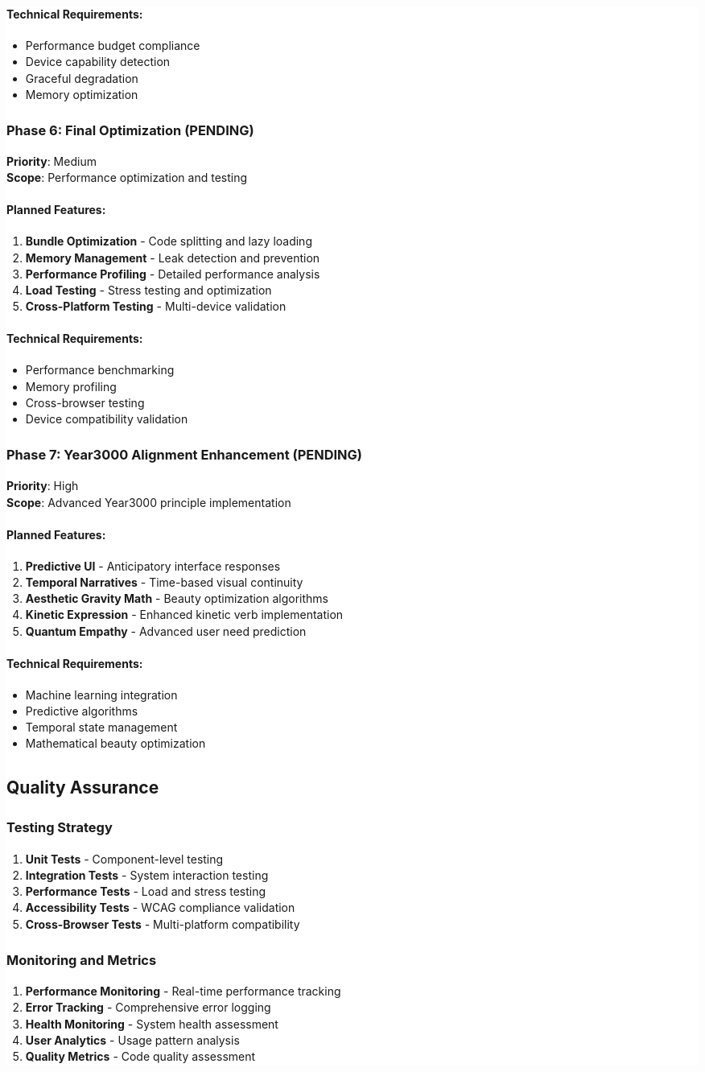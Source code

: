 #### Technical Requirements:
- Performance budget compliance
- Device capability detection
- Graceful degradation
- Memory optimization

### Phase 6: Final Optimization (PENDING)
**Priority**: Medium  
**Scope**: Performance optimization and testing

#### Planned Features:
1. **Bundle Optimization** - Code splitting and lazy loading
2. **Memory Management** - Leak detection and prevention
3. **Performance Profiling** - Detailed performance analysis
4. **Load Testing** - Stress testing and optimization
5. **Cross-Platform Testing** - Multi-device validation

#### Technical Requirements:
- Performance benchmarking
- Memory profiling
- Cross-browser testing
- Device compatibility validation

### Phase 7: Year3000 Alignment Enhancement (PENDING)
**Priority**: High  
**Scope**: Advanced Year3000 principle implementation

#### Planned Features:
1. **Predictive UI** - Anticipatory interface responses
2. **Temporal Narratives** - Time-based visual continuity
3. **Aesthetic Gravity Math** - Beauty optimization algorithms
4. **Kinetic Expression** - Enhanced kinetic verb implementation
5. **Quantum Empathy** - Advanced user need prediction

#### Technical Requirements:
- Machine learning integration
- Predictive algorithms
- Temporal state management
- Mathematical beauty optimization

## Quality Assurance

### Testing Strategy
1. **Unit Tests** - Component-level testing
2. **Integration Tests** - System interaction testing
3. **Performance Tests** - Load and stress testing
4. **Accessibility Tests** - WCAG compliance validation
5. **Cross-Browser Tests** - Multi-platform compatibility

### Monitoring and Metrics
1. **Performance Monitoring** - Real-time performance tracking
2. **Error Tracking** - Comprehensive error logging
3. **Health Monitoring** - System health assessment
4. **User Analytics** - Usage pattern analysis
5. **Quality Metrics** - Code quality assessment

